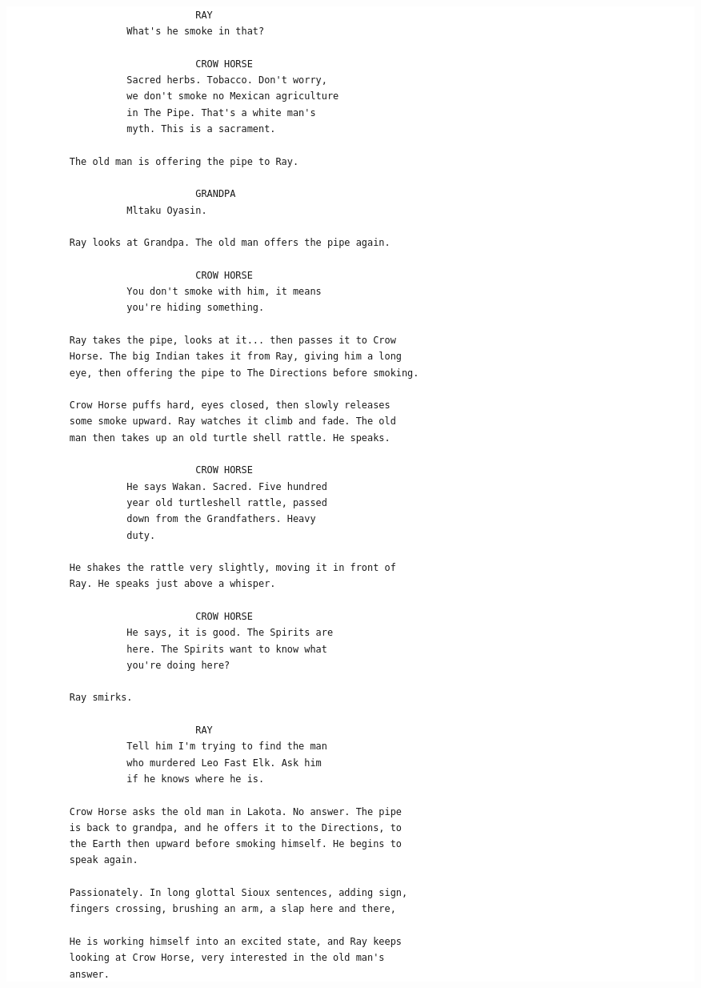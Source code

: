                                      RAY
                         What's he smoke in that?

                                     CROW HORSE
                         Sacred herbs. Tobacco. Don't worry, 
                         we don't smoke no Mexican agriculture 
                         in The Pipe. That's a white man's 
                         myth. This is a sacrament.

               The old man is offering the pipe to Ray.

                                     GRANDPA
                         Mltaku Oyasin.

               Ray looks at Grandpa. The old man offers the pipe again.

                                     CROW HORSE
                         You don't smoke with him, it means 
                         you're hiding something.

               Ray takes the pipe, looks at it... then passes it to Crow 
               Horse. The big Indian takes it from Ray, giving him a long 
               eye, then offering the pipe to The Directions before smoking.

               Crow Horse puffs hard, eyes closed, then slowly releases 
               some smoke upward. Ray watches it climb and fade. The old 
               man then takes up an old turtle shell rattle. He speaks.

                                     CROW HORSE
                         He says Wakan. Sacred. Five hundred 
                         year old turtleshell rattle, passed 
                         down from the Grandfathers. Heavy 
                         duty.

               He shakes the rattle very slightly, moving it in front of 
               Ray. He speaks just above a whisper.

                                     CROW HORSE
                         He says, it is good. The Spirits are 
                         here. The Spirits want to know what 
                         you're doing here?

               Ray smirks.

                                     RAY
                         Tell him I'm trying to find the man 
                         who murdered Leo Fast Elk. Ask him 
                         if he knows where he is.

               Crow Horse asks the old man in Lakota. No answer. The pipe 
               is back to grandpa, and he offers it to the Directions, to 
               the Earth then upward before smoking himself. He begins to 
               speak again.

               Passionately. In long glottal Sioux sentences, adding sign, 
               fingers crossing, brushing an arm, a slap here and there,

               He is working himself into an excited state, and Ray keeps 
               looking at Crow Horse, very interested in the old man's 
               answer.
